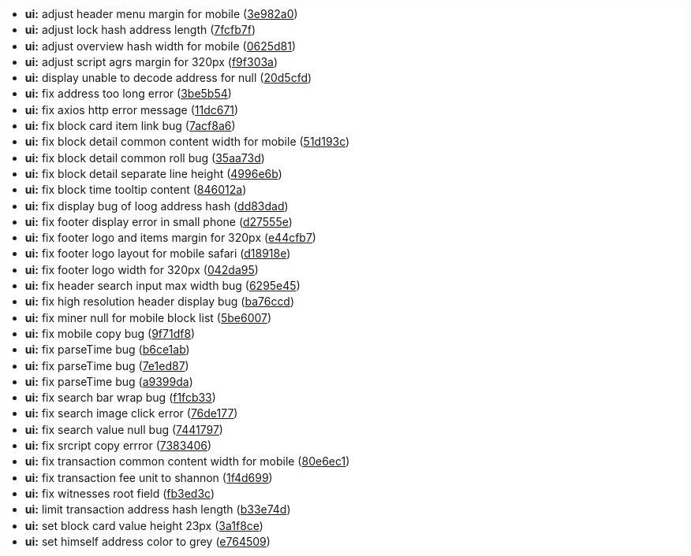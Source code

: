 * **ui:** adjust header menu margin for mobile ([3e982a0](https://github.com/shaojunda/ckb-explorer/commit/3e982a0))
* **ui:** adjust lock hash address length ([7fcfb7f](https://github.com/shaojunda/ckb-explorer/commit/7fcfb7f))
* **ui:** adjust overview hash width for mobile ([0625d81](https://github.com/shaojunda/ckb-explorer/commit/0625d81))
* **ui:** adjust script agrs margin for 320px ([f9f303a](https://github.com/shaojunda/ckb-explorer/commit/f9f303a))
* **ui:** display unable to decode address for null ([20d5cfd](https://github.com/shaojunda/ckb-explorer/commit/20d5cfd))
* **ui:** fix address too long error ([3be5b54](https://github.com/shaojunda/ckb-explorer/commit/3be5b54))
* **ui:** fix axios http error message ([11dc671](https://github.com/shaojunda/ckb-explorer/commit/11dc671))
* **ui:** fix block card item link bug ([7acf8a6](https://github.com/shaojunda/ckb-explorer/commit/7acf8a6))
* **ui:** fix block detail common content width for mobile ([51d193c](https://github.com/shaojunda/ckb-explorer/commit/51d193c))
* **ui:** fix block detail common roll bug ([35aa73d](https://github.com/shaojunda/ckb-explorer/commit/35aa73d))
* **ui:** fix block detail separate line height ([4996e6b](https://github.com/shaojunda/ckb-explorer/commit/4996e6b))
* **ui:** fix block time tooltip content ([846012a](https://github.com/shaojunda/ckb-explorer/commit/846012a))
* **ui:** fix display bug of loog address hash ([dd83dad](https://github.com/shaojunda/ckb-explorer/commit/dd83dad))
* **ui:** fix footer display error in small phone ([d27555e](https://github.com/shaojunda/ckb-explorer/commit/d27555e))
* **ui:** fix footer logo and items margin for 320px ([e44cfb7](https://github.com/shaojunda/ckb-explorer/commit/e44cfb7))
* **ui:** fix footer logo layout for mobile safari ([d18918e](https://github.com/shaojunda/ckb-explorer/commit/d18918e))
* **ui:** fix footer logo width for 320px ([042da95](https://github.com/shaojunda/ckb-explorer/commit/042da95))
* **ui:** fix header search input max width bug ([6295e45](https://github.com/shaojunda/ckb-explorer/commit/6295e45))
* **ui:** fix high resolution header display bug ([ba76ccd](https://github.com/shaojunda/ckb-explorer/commit/ba76ccd))
* **ui:** fix miner null for mobile block list ([5be6007](https://github.com/shaojunda/ckb-explorer/commit/5be6007))
* **ui:** fix mobile copy bug ([9f71df8](https://github.com/shaojunda/ckb-explorer/commit/9f71df8))
* **ui:** fix parseTime bug ([b6ce1ab](https://github.com/shaojunda/ckb-explorer/commit/b6ce1ab))
* **ui:** fix parseTime bug ([7e1ed87](https://github.com/shaojunda/ckb-explorer/commit/7e1ed87))
* **ui:** fix parseTime bug ([a9399da](https://github.com/shaojunda/ckb-explorer/commit/a9399da))
* **ui:** fix search bar wrap bug ([f1fcb33](https://github.com/shaojunda/ckb-explorer/commit/f1fcb33))
* **ui:** fix search image click error ([76de177](https://github.com/shaojunda/ckb-explorer/commit/76de177))
* **ui:** fix search value null bug ([7441797](https://github.com/shaojunda/ckb-explorer/commit/7441797))
* **ui:** fix srcript copy errror ([7383406](https://github.com/shaojunda/ckb-explorer/commit/7383406))
* **ui:** fix transaction common content width for mobile ([80e6ec1](https://github.com/shaojunda/ckb-explorer/commit/80e6ec1))
* **ui:** fix transaction fee unit to shannon ([1f4d699](https://github.com/shaojunda/ckb-explorer/commit/1f4d699))
* **ui:** fix witnesses root field ([fb3ed3c](https://github.com/shaojunda/ckb-explorer/commit/fb3ed3c))
* **ui:** limit transaction address hash length ([b33e74d](https://github.com/shaojunda/ckb-explorer/commit/b33e74d))
* **ui:** set block card value height 23px ([3a1f8ce](https://github.com/shaojunda/ckb-explorer/commit/3a1f8ce))
* **ui:** set himself address color to grey ([e764509](https://github.com/shaojunda/ckb-explorer/commit/e764509))